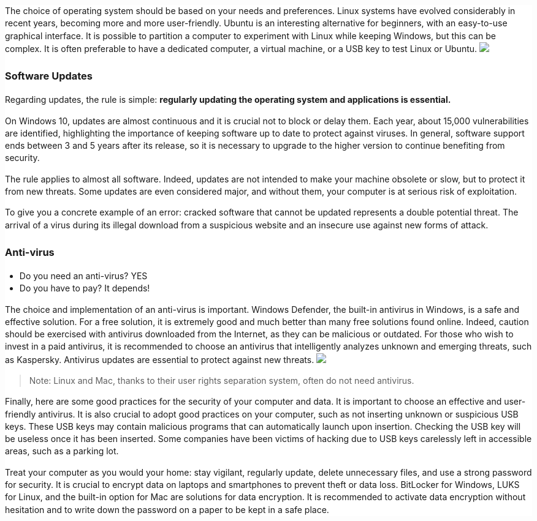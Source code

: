 The choice of operating system should be based on your needs and preferences. Linux systems have evolved considerably in recent years, becoming more and more user-friendly. Ubuntu is an interesting alternative for beginners, with an easy-to-use graphical interface. It is possible to partition a computer to experiment with Linux while keeping Windows, but this can be complex. It is often preferable to have a dedicated computer, a virtual machine, or a USB key to test Linux or Ubuntu.
![](assets/notext/12.webp)

### Software Updates

Regarding updates, the rule is simple: **regularly updating the operating system and applications is essential.**

On Windows 10, updates are almost continuous and it is crucial not to block or delay them. Each year, about 15,000 vulnerabilities are identified, highlighting the importance of keeping software up to date to protect against viruses. In general, software support ends between 3 and 5 years after its release, so it is necessary to upgrade to the higher version to continue benefiting from security.

The rule applies to almost all software. Indeed, updates are not intended to make your machine obsolete or slow, but to protect it from new threats. Some updates are even considered major, and without them, your computer is at serious risk of exploitation.

To give you a concrete example of an error: cracked software that cannot be updated represents a double potential threat. The arrival of a virus during its illegal download from a suspicious website and an insecure use against new forms of attack.

### Anti-virus

- Do you need an anti-virus? YES
- Do you have to pay? It depends!

The choice and implementation of an anti-virus is important. Windows Defender, the built-in antivirus in Windows, is a safe and effective solution. For a free solution, it is extremely good and much better than many free solutions found online. Indeed, caution should be exercised with antivirus downloaded from the Internet, as they can be malicious or outdated.
For those who wish to invest in a paid antivirus, it is recommended to choose an antivirus that intelligently analyzes unknown and emerging threats, such as Kaspersky. Antivirus updates are essential to protect against new threats.
![](assets/notext/13.webp)
> Note: Linux and Mac, thanks to their user rights separation system, often do not need antivirus.

Finally, here are some good practices for the security of your computer and data. It is important to choose an effective and user-friendly antivirus. It is also crucial to adopt good practices on your computer, such as not inserting unknown or suspicious USB keys. These USB keys may contain malicious programs that can automatically launch upon insertion. Checking the USB key will be useless once it has been inserted. Some companies have been victims of hacking due to USB keys carelessly left in accessible areas, such as a parking lot.

Treat your computer as you would your home: stay vigilant, regularly update, delete unnecessary files, and use a strong password for security. It is crucial to encrypt data on laptops and smartphones to prevent theft or data loss. BitLocker for Windows, LUKS for Linux, and the built-in option for Mac are solutions for data encryption. It is recommended to activate data encryption without hesitation and to write down the password on a paper to be kept in a safe place.
